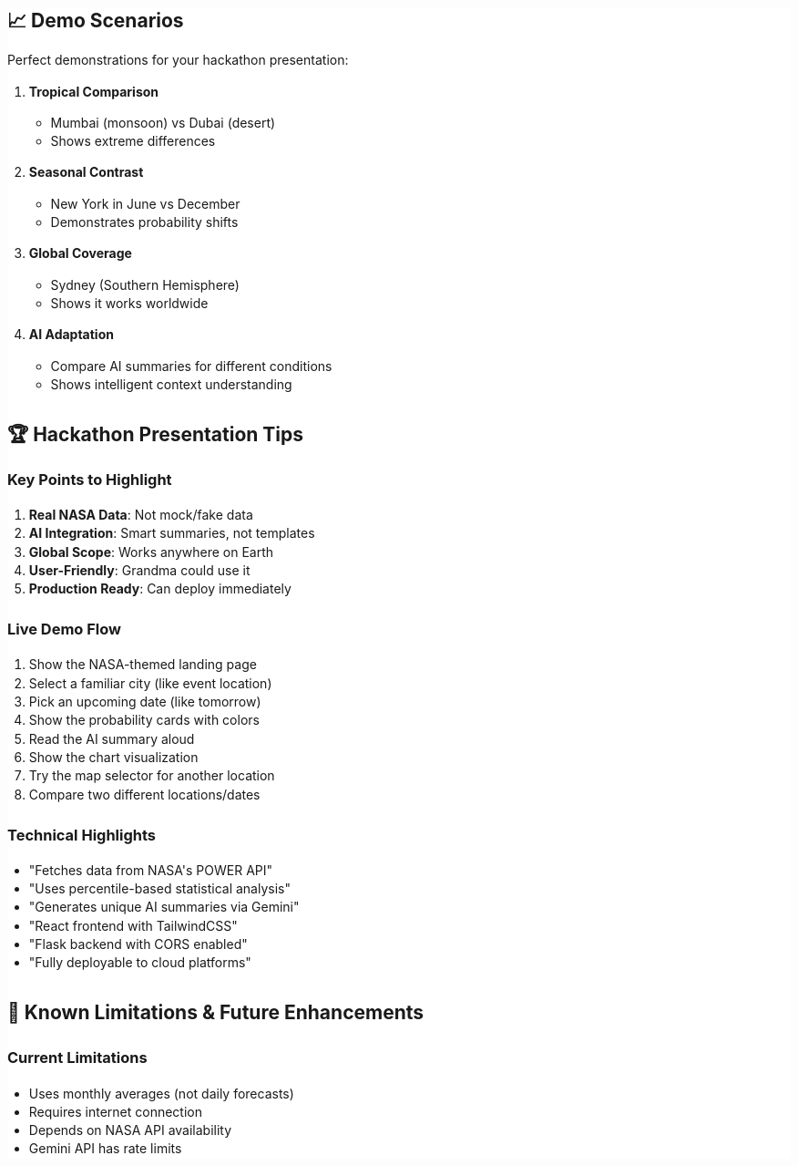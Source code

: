 ## 📈 Demo Scenarios

Perfect demonstrations for your hackathon presentation:

1. **Tropical Comparison**
   - Mumbai (monsoon) vs Dubai (desert)
   - Shows extreme differences

2. **Seasonal Contrast**
   - New York in June vs December
   - Demonstrates probability shifts

3. **Global Coverage**
   - Sydney (Southern Hemisphere)
   - Shows it works worldwide

4. **AI Adaptation**
   - Compare AI summaries for different conditions
   - Shows intelligent context understanding

## 🏆 Hackathon Presentation Tips

### Key Points to Highlight
1. **Real NASA Data**: Not mock/fake data
2. **AI Integration**: Smart summaries, not templates
3. **Global Scope**: Works anywhere on Earth
4. **User-Friendly**: Grandma could use it
5. **Production Ready**: Can deploy immediately

### Live Demo Flow
1. Show the NASA-themed landing page
2. Select a familiar city (like event location)
3. Pick an upcoming date (like tomorrow)
4. Show the probability cards with colors
5. Read the AI summary aloud
6. Show the chart visualization
7. Try the map selector for another location
8. Compare two different locations/dates

### Technical Highlights
- "Fetches data from NASA's POWER API"
- "Uses percentile-based statistical analysis"
- "Generates unique AI summaries via Gemini"
- "React frontend with TailwindCSS"
- "Flask backend with CORS enabled"
- "Fully deployable to cloud platforms"

## 🐛 Known Limitations & Future Enhancements

### Current Limitations
- Uses monthly averages (not daily forecasts)
- Requires internet connection
- Depends on NASA API availability
- Gemini API has rate limits
